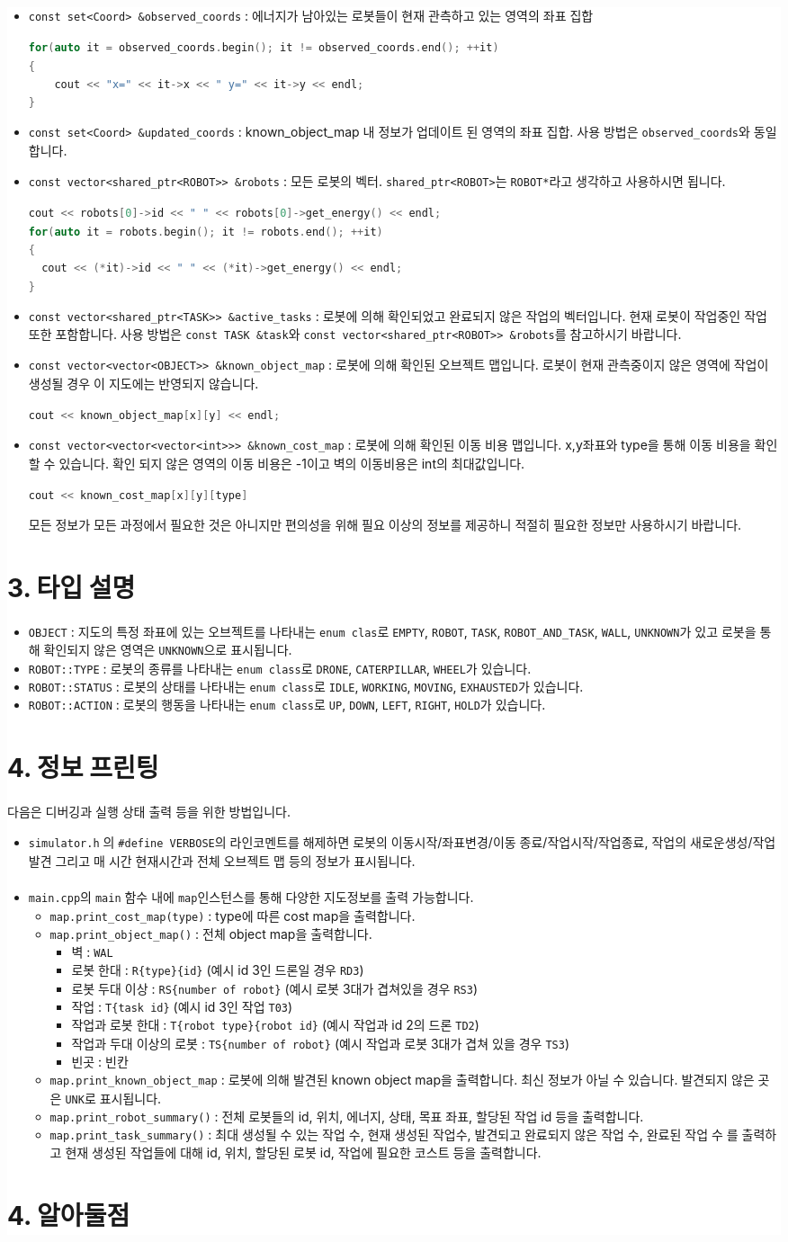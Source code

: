 * `const set<Coord> &observed_coords` : 에너지가 남아있는 로봇들이 현재 관측하고 있는 영역의 좌표 집합
    ```c++
    for(auto it = observed_coords.begin(); it != observed_coords.end(); ++it)
    {
        cout << "x=" << it->x << " y=" << it->y << endl;
    }
    ```

* `const set<Coord> &updated_coords` : known_object_map 내 정보가 업데이트 된 영역의 좌표 집합. 사용 방법은 `observed_coords`와 동일합니다.
* `const vector<shared_ptr<ROBOT>> &robots` : 모든 로봇의 벡터. `shared_ptr<ROBOT>`는 `ROBOT*`라고 생각하고 사용하시면 됩니다.
  ```c++
  cout << robots[0]->id << " " << robots[0]->get_energy() << endl;
  for(auto it = robots.begin(); it != robots.end(); ++it)
  {
    cout << (*it)->id << " " << (*it)->get_energy() << endl;
  }
  ```
* `const vector<shared_ptr<TASK>> &active_tasks` :  로봇에 의해 확인되었고 완료되지 않은 작업의 벡터입니다. 현재 로봇이 작업중인 작업 또한 포함합니다. 사용 방법은 `const TASK &task`와 `const vector<shared_ptr<ROBOT>> &robots`를 참고하시기 바랍니다.
* `const vector<vector<OBJECT>> &known_object_map` : 로봇에 의해 확인된 오브젝트 맵입니다. 로봇이 현재 관측중이지 않은 영역에 작업이 생성될 경우 이 지도에는 반영되지 않습니다.
    ```c++
    cout << known_object_map[x][y] << endl;
    ```
* `const vector<vector<vector<int>>> &known_cost_map` : 로봇에 의해 확인된 이동 비용 맵입니다. x,y좌표와 type을 통해 이동 비용을 확인할 수 있습니다. 확인 되지 않은 영역의 이동 비용은 -1이고 벽의 이동비용은 int의 최대값입니다.
  ```c++
  cout << known_cost_map[x][y][type]
  ```

  모든 정보가 모든 과정에서 필요한 것은 아니지만 편의성을 위해 필요 이상의 정보를 제공하니 적절히 필요한 정보만 사용하시기 바랍니다.


# 3. 타입 설명
* `OBJECT` : 지도의 특정 좌표에 있는 오브젝트를 나타내는 `enum clas`로 `EMPTY`, `ROBOT`, `TASK`, `ROBOT_AND_TASK`, `WALL`, `UNKNOWN`가 있고 로봇을 통해 확인되지 않은 영역은 `UNKNOWN`으로 표시됩니다.
* `ROBOT::TYPE` : 로봇의 종류를 나타내는 `enum class`로 `DRONE`, `CATERPILLAR`, `WHEEL`가 있습니다.
* `ROBOT::STATUS` : 로봇의 상태를 나타내는 `enum class`로 `IDLE`, `WORKING`, `MOVING`, `EXHAUSTED`가 있습니다.
* `ROBOT::ACTION` : 로봇의 행동을 나타내는 `enum class`로 `UP`, `DOWN`, `LEFT`, `RIGHT`, `HOLD`가 있습니다.

# 4. 정보 프린팅
다음은 디버깅과 실행 상태 출력 등을 위한 방법입니다.
* `simulator.h` 의 `#define VERBOSE`의 라인코멘트를 해제하면 로봇의 이동시작/좌표변경/이동 종료/작업시작/작업종료, 작업의 새로운생성/작업발견 그리고 매 시간 현재시간과 전체 오브젝트 맵 등의 정보가 표시됩니다.<br><br>
* `main.cpp`의 `main` 함수 내에 `map`인스턴스를 통해 다양한 지도정보를 출력 가능합니다.
  * `map.print_cost_map(type)` : type에 따른 cost map을 출력합니다.
  * `map.print_object_map()` : 전체 object map을 출력합니다. 
    * 벽 : `WAL`
    * 로봇 한대 : `R{type}{id}` (예시 id 3인 드론일 경우 `RD3`)
    * 로봇 두대 이상 : `RS{number of robot}` (예시 로봇 3대가 겹쳐있을 경우 `RS3`)
    * 작업 : `T{task id}` (예시 id 3인 작업 `T03`)
    * 작업과 로봇 한대 : `T{robot type}{robot id}` (예시 작업과 id 2의 드론 `TD2`)
    * 작업과 두대 이상의 로봇 : `TS{number of robot}` (예시 작업과 로봇 3대가 겹쳐 있을 경우 `TS3`) 
    * 빈곳 : 빈칸
  * `map.print_known_object_map` : 로봇에 의해 발견된 known object map을 출력합니다. 최신 정보가 아닐 수 있습니다. 발견되지 않은 곳은 `UNK`로 표시됩니다. 
  * `map.print_robot_summary()` : 전체 로봇들의 id, 위치, 에너지, 상태, 목표 좌표, 할당된 작업 id 등을 출력합니다.
  * `map.print_task_summary()` : 최대 생성될 수 있는 작업 수, 현재 생성된 작업수, 발견되고 완료되지 않은 작업 수, 완료된 작업 수 를 출력하고 현재 생성된 작업들에 대해 id, 위치, 할당된 로봇 id, 작업에 필요한 코스트 등을 출력합니다.
# 4. 알아둘점